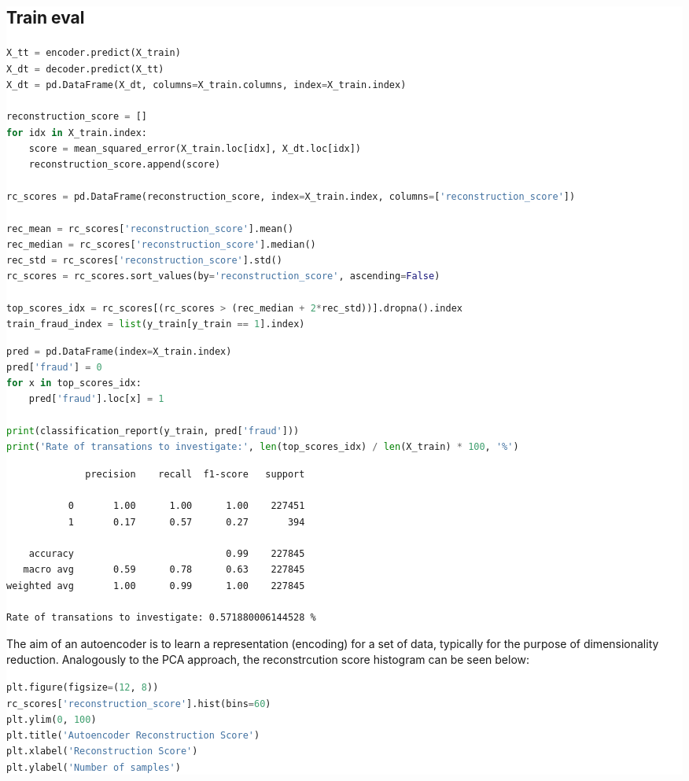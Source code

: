 ## Train eval


```python
X_tt = encoder.predict(X_train)
X_dt = decoder.predict(X_tt)
X_dt = pd.DataFrame(X_dt, columns=X_train.columns, index=X_train.index)

reconstruction_score = []
for idx in X_train.index:
    score = mean_squared_error(X_train.loc[idx], X_dt.loc[idx])
    reconstruction_score.append(score)
    
rc_scores = pd.DataFrame(reconstruction_score, index=X_train.index, columns=['reconstruction_score'])

rec_mean = rc_scores['reconstruction_score'].mean()
rec_median = rc_scores['reconstruction_score'].median()
rec_std = rc_scores['reconstruction_score'].std()
rc_scores = rc_scores.sort_values(by='reconstruction_score', ascending=False)

top_scores_idx = rc_scores[(rc_scores > (rec_median + 2*rec_std))].dropna().index
train_fraud_index = list(y_train[y_train == 1].index)
```


```python
pred = pd.DataFrame(index=X_train.index)
pred['fraud'] = 0
for x in top_scores_idx:
    pred['fraud'].loc[x] = 1
    
print(classification_report(y_train, pred['fraud']))
print('Rate of transations to investigate:', len(top_scores_idx) / len(X_train) * 100, '%')
```

                  precision    recall  f1-score   support
    
               0       1.00      1.00      1.00    227451
               1       0.17      0.57      0.27       394
    
        accuracy                           0.99    227845
       macro avg       0.59      0.78      0.63    227845
    weighted avg       1.00      0.99      1.00    227845
    
    Rate of transations to investigate: 0.571880006144528 %


The aim of an autoencoder is to learn a representation (encoding) for a set of data, typically for the purpose of dimensionality reduction. Analogously to the PCA approach, the reconstrcution score histogram can be seen below:


```python
plt.figure(figsize=(12, 8))
rc_scores['reconstruction_score'].hist(bins=60)
plt.ylim(0, 100)
plt.title('Autoencoder Reconstruction Score')
plt.xlabel('Reconstruction Score')
plt.ylabel('Number of samples')
```
